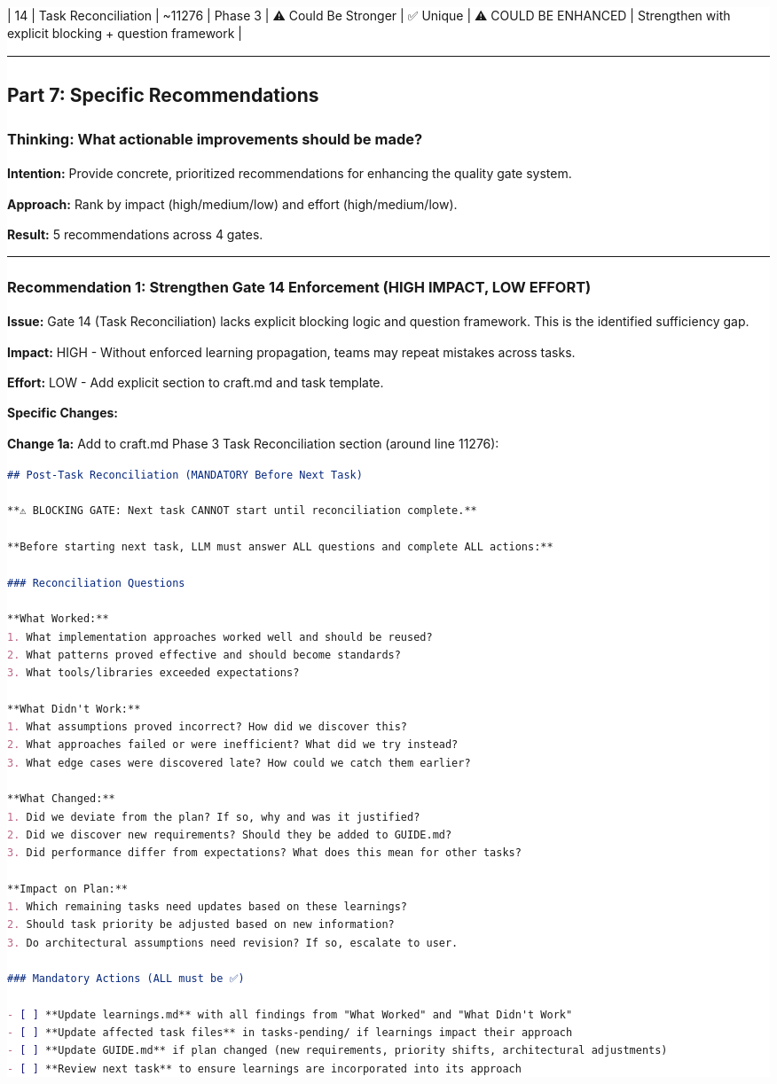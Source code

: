 | 14 | Task Reconciliation | ~11276 | Phase 3 | ⚠️ Could Be Stronger | ✅ Unique | ⚠️ COULD BE ENHANCED | Strengthen with explicit blocking + question framework |

---

## Part 7: Specific Recommendations

### Thinking: What actionable improvements should be made?

**Intention:** Provide concrete, prioritized recommendations for enhancing the quality gate system.

**Approach:** Rank by impact (high/medium/low) and effort (high/medium/low).

**Result:** 5 recommendations across 4 gates.

---

### Recommendation 1: Strengthen Gate 14 Enforcement (HIGH IMPACT, LOW EFFORT)

**Issue:** Gate 14 (Task Reconciliation) lacks explicit blocking logic and question framework. This is the identified sufficiency gap.

**Impact:** HIGH - Without enforced learning propagation, teams may repeat mistakes across tasks.

**Effort:** LOW - Add explicit section to craft.md and task template.

**Specific Changes:**

**Change 1a:** Add to craft.md Phase 3 Task Reconciliation section (around line 11276):

```markdown
## Post-Task Reconciliation (MANDATORY Before Next Task)

**⚠️ BLOCKING GATE: Next task CANNOT start until reconciliation complete.**

**Before starting next task, LLM must answer ALL questions and complete ALL actions:**

### Reconciliation Questions

**What Worked:**
1. What implementation approaches worked well and should be reused?
2. What patterns proved effective and should become standards?
3. What tools/libraries exceeded expectations?

**What Didn't Work:**
1. What assumptions proved incorrect? How did we discover this?
2. What approaches failed or were inefficient? What did we try instead?
3. What edge cases were discovered late? How could we catch them earlier?

**What Changed:**
1. Did we deviate from the plan? If so, why and was it justified?
2. Did we discover new requirements? Should they be added to GUIDE.md?
3. Did performance differ from expectations? What does this mean for other tasks?

**Impact on Plan:**
1. Which remaining tasks need updates based on these learnings?
2. Should task priority be adjusted based on new information?
3. Do architectural assumptions need revision? If so, escalate to user.

### Mandatory Actions (ALL must be ✅)

- [ ] **Update learnings.md** with all findings from "What Worked" and "What Didn't Work"
- [ ] **Update affected task files** in tasks-pending/ if learnings impact their approach
- [ ] **Update GUIDE.md** if plan changed (new requirements, priority shifts, architectural adjustments)
- [ ] **Review next task** to ensure learnings are incorporated into its approach
```